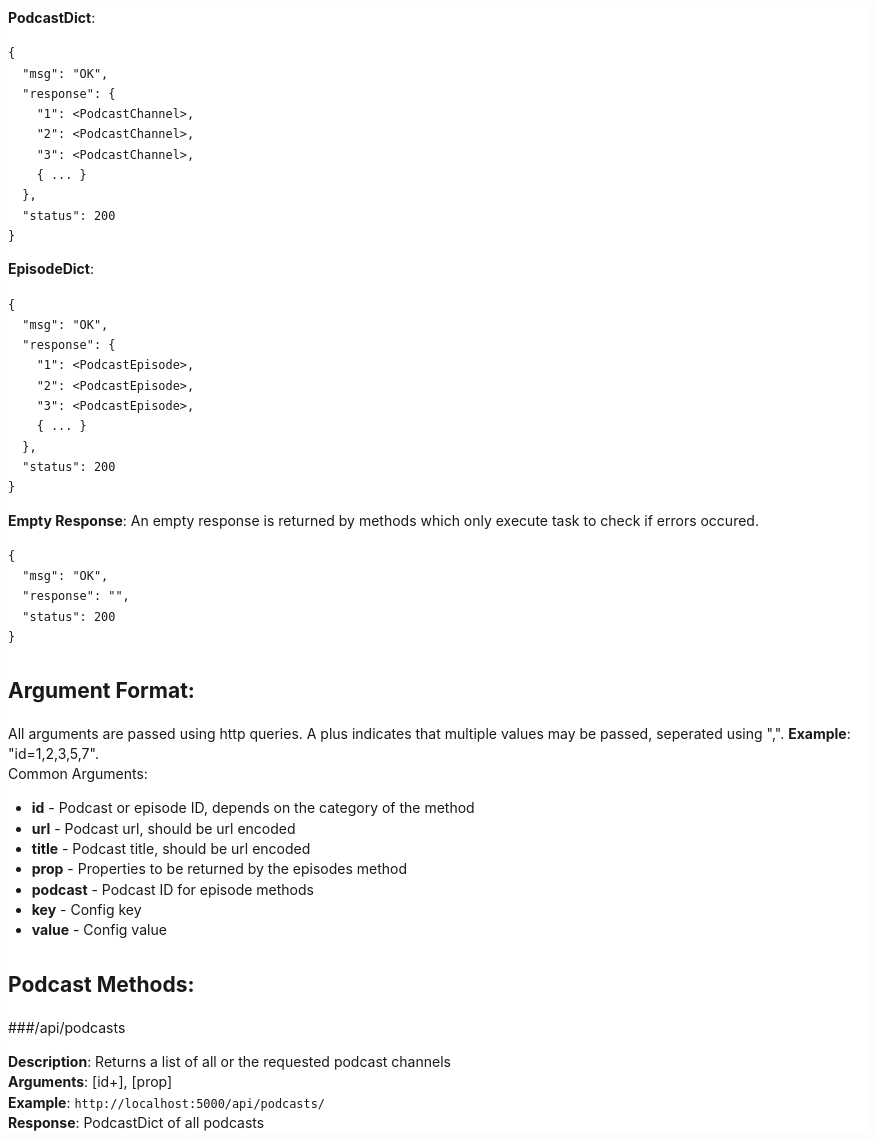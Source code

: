 **PodcastDict**:

    {
      "msg": "OK", 
      "response": {
        "1": <PodcastChannel>,
        "2": <PodcastChannel>,
        "3": <PodcastChannel>,
        { ... }
      }, 
      "status": 200
    }

**EpisodeDict**:

    {
      "msg": "OK",
      "response": {
        "1": <PodcastEpisode>,
        "2": <PodcastEpisode>,
        "3": <PodcastEpisode>,
        { ... }
      },
      "status": 200
    }

**Empty Response**:
An empty response is returned by methods which only execute task to check if errors occured.

    {
      "msg": "OK", 
      "response": "", 
      "status": 200
    }

## Argument Format:
All arguments are passed using http queries. A plus indicates that multiple values may be passed, seperated using ",". **Example**: "id=1,2,3,5,7".  
Common Arguments:

* **id** - Podcast or episode ID, depends on the category of the method
* **url** - Podcast url, should be url encoded
* **title** - Podcast title, should be url encoded
* **prop** - Properties to be returned by the episodes method
* **podcast** - Podcast ID for episode methods
* **key** - Config key
* **value** - Config value


## Podcast Methods:

###/api/podcasts

**Description**: Returns a list of all or the requested podcast channels  
**Arguments**: [id+], [prop]  
**Example**: `http://localhost:5000/api/podcasts/`  
**Response**: PodcastDict of all podcasts
